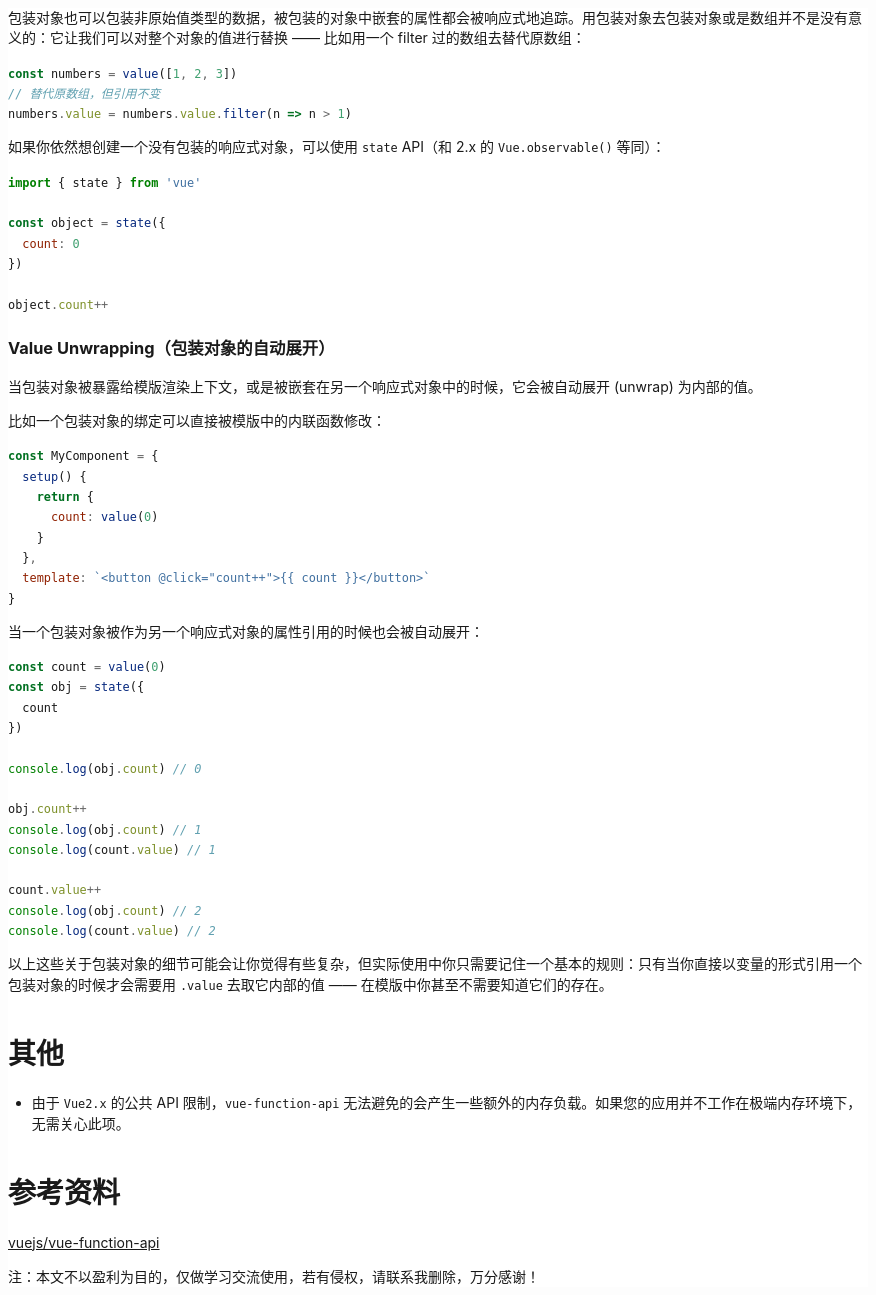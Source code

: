 包装对象也可以包装非原始值类型的数据，被包装的对象中嵌套的属性都会被响应式地追踪。用包装对象去包装对象或是数组并不是没有意义的：它让我们可以对整个对象的值进行替换 —— 比如用一个 filter 过的数组去替代原数组：
```js
const numbers = value([1, 2, 3])
// 替代原数组，但引用不变
numbers.value = numbers.value.filter(n => n > 1)
```

如果你依然想创建一个没有包装的响应式对象，可以使用 `state` API（和 2.x 的 `Vue.observable()` 等同）：
```js
import { state } from 'vue'

const object = state({
  count: 0
})

object.count++
```

### Value Unwrapping（包装对象的自动展开）

当包装对象被暴露给模版渲染上下文，或是被嵌套在另一个响应式对象中的时候，它会被自动展开 (unwrap) 为内部的值。

比如一个包装对象的绑定可以直接被模版中的内联函数修改：
```js
const MyComponent = {
  setup() {
    return {
      count: value(0)
    }
  },
  template: `<button @click="count++">{{ count }}</button>`
}
```

当一个包装对象被作为另一个响应式对象的属性引用的时候也会被自动展开：

```js
const count = value(0)
const obj = state({
  count
})

console.log(obj.count) // 0

obj.count++
console.log(obj.count) // 1
console.log(count.value) // 1

count.value++
console.log(obj.count) // 2
console.log(count.value) // 2
```

以上这些关于包装对象的细节可能会让你觉得有些复杂，但实际使用中你只需要记住一个基本的规则：只有当你直接以变量的形式引用一个包装对象的时候才会需要用 `.value` 去取它内部的值 —— 在模版中你甚至不需要知道它们的存在。


# 其他

- 由于 `Vue2.x` 的公共 API 限制，`vue-function-api` 无法避免的会产生一些额外的内存负载。如果您的应用并不工作在极端内存环境下，无需关心此项。

# 参考资料
[vuejs/vue-function-api](https://github.com/vuejs/vue-function-api)

注：本文不以盈利为目的，仅做学习交流使用，若有侵权，请联系我删除，万分感谢！